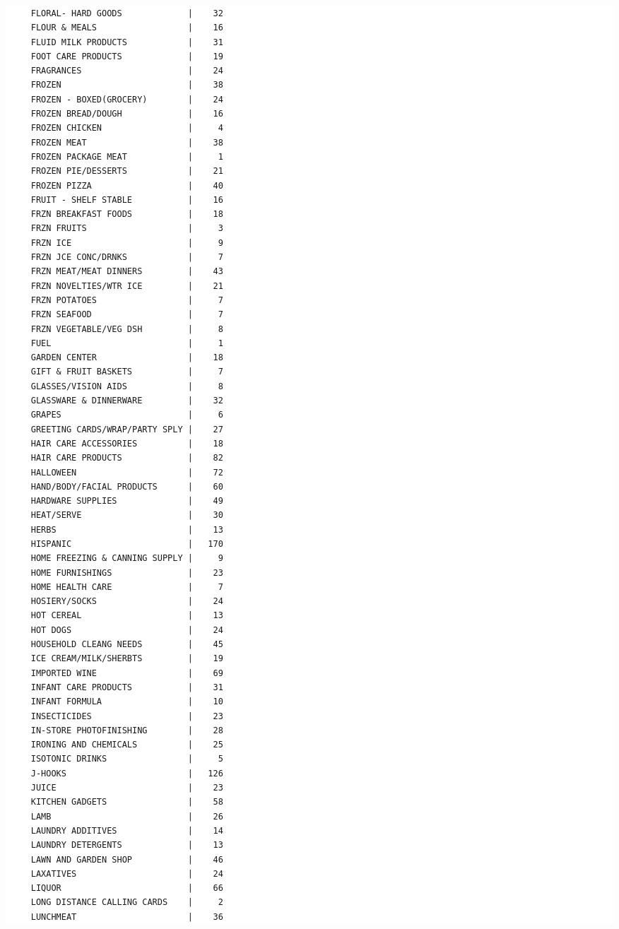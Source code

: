          FLORAL- HARD GOODS             |    32
         FLOUR & MEALS                  |    16
         FLUID MILK PRODUCTS            |    31
         FOOT CARE PRODUCTS             |    19
         FRAGRANCES                     |    24
         FROZEN                         |    38
         FROZEN - BOXED(GROCERY)        |    24
         FROZEN BREAD/DOUGH             |    16
         FROZEN CHICKEN                 |     4
         FROZEN MEAT                    |    38
         FROZEN PACKAGE MEAT            |     1
         FROZEN PIE/DESSERTS            |    21
         FROZEN PIZZA                   |    40
         FRUIT - SHELF STABLE           |    16
         FRZN BREAKFAST FOODS           |    18
         FRZN FRUITS                    |     3
         FRZN ICE                       |     9
         FRZN JCE CONC/DRNKS            |     7
         FRZN MEAT/MEAT DINNERS         |    43
         FRZN NOVELTIES/WTR ICE         |    21
         FRZN POTATOES                  |     7
         FRZN SEAFOOD                   |     7
         FRZN VEGETABLE/VEG DSH         |     8
         FUEL                           |     1
         GARDEN CENTER                  |    18
         GIFT & FRUIT BASKETS           |     7
         GLASSES/VISION AIDS            |     8
         GLASSWARE & DINNERWARE         |    32
         GRAPES                         |     6
         GREETING CARDS/WRAP/PARTY SPLY |    27
         HAIR CARE ACCESSORIES          |    18
         HAIR CARE PRODUCTS             |    82
         HALLOWEEN                      |    72
         HAND/BODY/FACIAL PRODUCTS      |    60
         HARDWARE SUPPLIES              |    49
         HEAT/SERVE                     |    30
         HERBS                          |    13
         HISPANIC                       |   170
         HOME FREEZING & CANNING SUPPLY |     9
         HOME FURNISHINGS               |    23
         HOME HEALTH CARE               |     7
         HOSIERY/SOCKS                  |    24
         HOT CEREAL                     |    13
         HOT DOGS                       |    24
         HOUSEHOLD CLEANG NEEDS         |    45
         ICE CREAM/MILK/SHERBTS         |    19
         IMPORTED WINE                  |    69
         INFANT CARE PRODUCTS           |    31
         INFANT FORMULA                 |    10
         INSECTICIDES                   |    23
         IN-STORE PHOTOFINISHING        |    28
         IRONING AND CHEMICALS          |    25
         ISOTONIC DRINKS                |     5
         J-HOOKS                        |   126
         JUICE                          |    23
         KITCHEN GADGETS                |    58
         LAMB                           |    26
         LAUNDRY ADDITIVES              |    14
         LAUNDRY DETERGENTS             |    13
         LAWN AND GARDEN SHOP           |    46
         LAXATIVES                      |    24
         LIQUOR                         |    66
         LONG DISTANCE CALLING CARDS    |     2
         LUNCHMEAT                      |    36